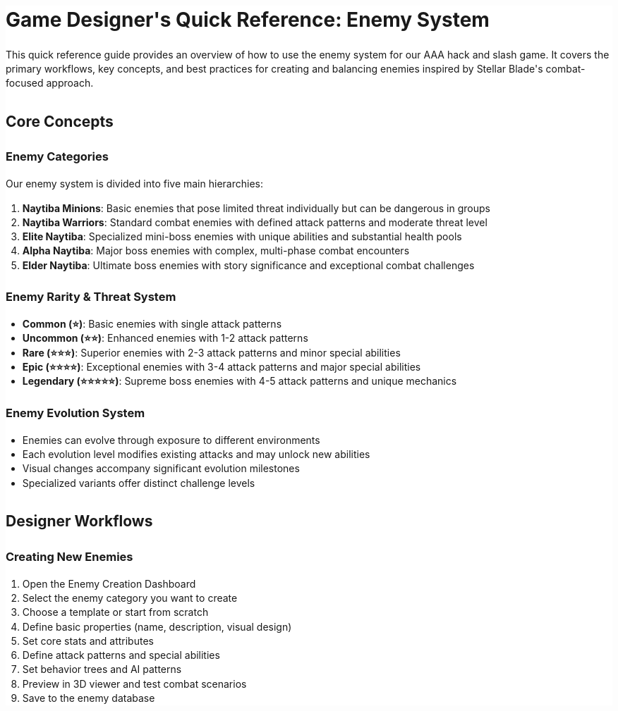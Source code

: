 # Game Designer's Quick Reference: Enemy System

This quick reference guide provides an overview of how to use the enemy system for our AAA hack and slash game. It covers the primary workflows, key concepts, and best practices for creating and balancing enemies inspired by Stellar Blade's combat-focused approach.

## Core Concepts

### Enemy Categories

Our enemy system is divided into five main hierarchies:

1. **Naytiba Minions**: Basic enemies that pose limited threat individually but can be dangerous in groups
2. **Naytiba Warriors**: Standard combat enemies with defined attack patterns and moderate threat level
3. **Elite Naytiba**: Specialized mini-boss enemies with unique abilities and substantial health pools
4. **Alpha Naytiba**: Major boss enemies with complex, multi-phase combat encounters
5. **Elder Naytiba**: Ultimate boss enemies with story significance and exceptional combat challenges

### Enemy Rarity & Threat System

- **Common (⭐)**: Basic enemies with single attack patterns
- **Uncommon (⭐⭐)**: Enhanced enemies with 1-2 attack patterns
- **Rare (⭐⭐⭐)**: Superior enemies with 2-3 attack patterns and minor special abilities
- **Epic (⭐⭐⭐⭐)**: Exceptional enemies with 3-4 attack patterns and major special abilities
- **Legendary (⭐⭐⭐⭐⭐)**: Supreme boss enemies with 4-5 attack patterns and unique mechanics

### Enemy Evolution System

- Enemies can evolve through exposure to different environments
- Each evolution level modifies existing attacks and may unlock new abilities
- Visual changes accompany significant evolution milestones
- Specialized variants offer distinct challenge levels

## Designer Workflows

### Creating New Enemies

1. Open the Enemy Creation Dashboard
2. Select the enemy category you want to create
3. Choose a template or start from scratch
4. Define basic properties (name, description, visual design)
5. Set core stats and attributes
6. Define attack patterns and special abilities
7. Set behavior trees and AI patterns
8. Preview in 3D viewer and test combat scenarios
9. Save to the enemy database
